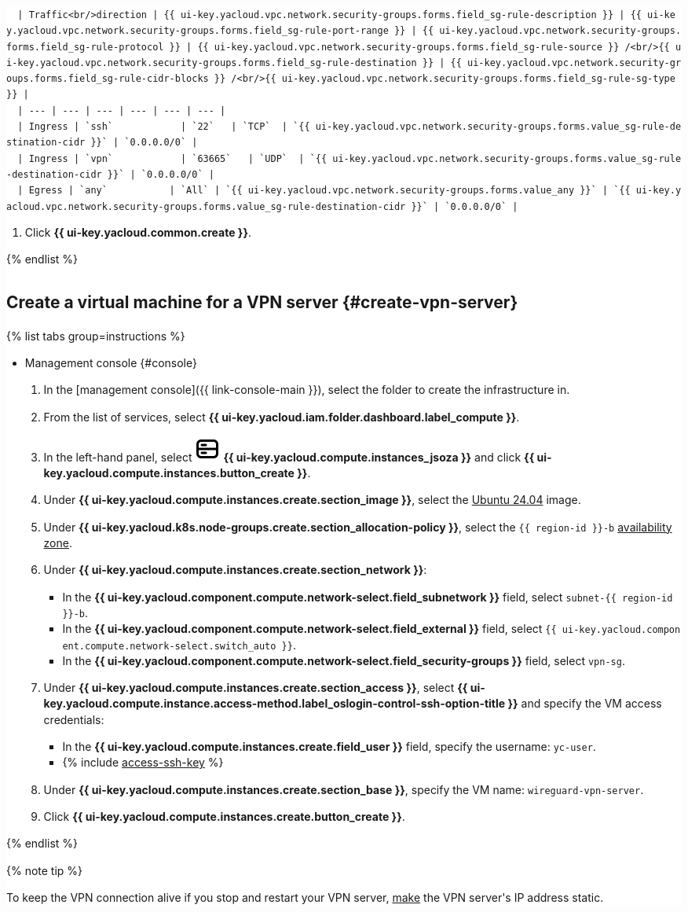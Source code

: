       | Traffic<br/>direction | {{ ui-key.yacloud.vpc.network.security-groups.forms.field_sg-rule-description }} | {{ ui-key.yacloud.vpc.network.security-groups.forms.field_sg-rule-port-range }} | {{ ui-key.yacloud.vpc.network.security-groups.forms.field_sg-rule-protocol }} | {{ ui-key.yacloud.vpc.network.security-groups.forms.field_sg-rule-source }} /<br/>{{ ui-key.yacloud.vpc.network.security-groups.forms.field_sg-rule-destination }} | {{ ui-key.yacloud.vpc.network.security-groups.forms.field_sg-rule-cidr-blocks }} /<br/>{{ ui-key.yacloud.vpc.network.security-groups.forms.field_sg-rule-sg-type }} |
      | --- | --- | --- | --- | --- | --- |
      | Ingress | `ssh`            | `22`   | `TCP`  | `{{ ui-key.yacloud.vpc.network.security-groups.forms.value_sg-rule-destination-cidr }}` | `0.0.0.0/0` |
      | Ingress | `vpn`            | `63665`   | `UDP`  | `{{ ui-key.yacloud.vpc.network.security-groups.forms.value_sg-rule-destination-cidr }}` | `0.0.0.0/0` |
      | Egress | `any`           | `All` | `{{ ui-key.yacloud.vpc.network.security-groups.forms.value_any }}` | `{{ ui-key.yacloud.vpc.network.security-groups.forms.value_sg-rule-destination-cidr }}` | `0.0.0.0/0` |
  1. Click **{{ ui-key.yacloud.common.create }}**.

{% endlist %}

## Create a virtual machine for a VPN server {#create-vpn-server}

{% list tabs group=instructions %}

- Management console {#console}

  1. In the [management console]({{ link-console-main }}), select the folder to create the infrastructure in.
  1. From the list of services, select **{{ ui-key.yacloud.iam.folder.dashboard.label_compute }}**.
  1. In the left-hand panel, select ![image](../../_assets/console-icons/server.svg) **{{ ui-key.yacloud.compute.instances_jsoza }}** and click **{{ ui-key.yacloud.compute.instances.button_create }}**.
  1. Under **{{ ui-key.yacloud.compute.instances.create.section_image }}**, select the [Ubuntu 24.04](/marketplace/products/yc/ubuntu-2404-lts-oslogin) image.
  1. Under **{{ ui-key.yacloud.k8s.node-groups.create.section_allocation-policy }}**, select the `{{ region-id }}-b` [availability zone](../../overview/concepts/geo-scope.md).
  1. Under **{{ ui-key.yacloud.compute.instances.create.section_network }}**:

      * In the **{{ ui-key.yacloud.component.compute.network-select.field_subnetwork }}** field, select `subnet-{{ region-id }}-b`.
      * In the **{{ ui-key.yacloud.component.compute.network-select.field_external }}** field, select `{{ ui-key.yacloud.component.compute.network-select.switch_auto }}`.
      * In the **{{ ui-key.yacloud.component.compute.network-select.field_security-groups }}** field, select `vpn-sg`.

  1. Under **{{ ui-key.yacloud.compute.instances.create.section_access }}**, select **{{ ui-key.yacloud.compute.instance.access-method.label_oslogin-control-ssh-option-title }}** and specify the VM access credentials:

      * In the **{{ ui-key.yacloud.compute.instances.create.field_user }}** field, specify the username: `yc-user`.
      * {% include [access-ssh-key](../../_includes/compute/create/access-ssh-key.md) %}

  1. Under **{{ ui-key.yacloud.compute.instances.create.section_base }}**, specify the VM name: `wireguard-vpn-server`.
  1. Click **{{ ui-key.yacloud.compute.instances.create.button_create }}**.

{% endlist %}

{% note tip %}

To keep the VPN connection alive if you stop and restart your VPN server, [make](../../vpc/operations/set-static-ip.md) the VPN server's IP address static.
